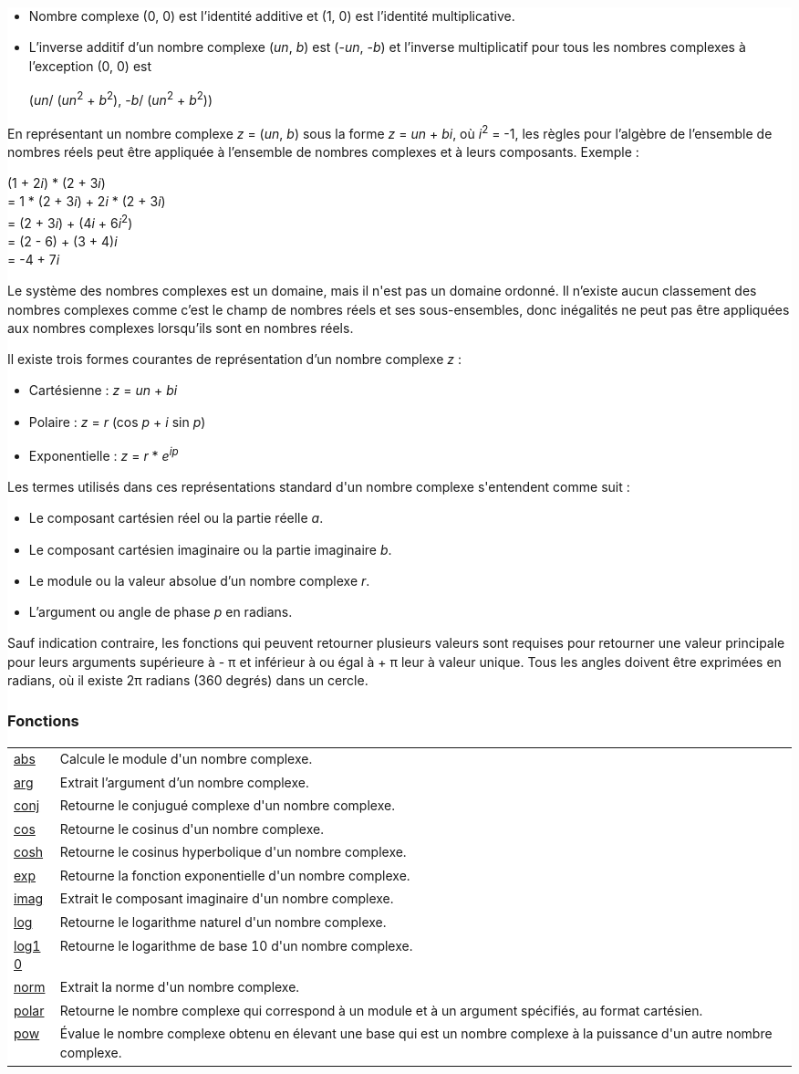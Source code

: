 -   Nombre complexe (0, 0) est l’identité additive et (1, 0) est l’identité multiplicative.  
  
-   L’inverse additif d’un nombre complexe (*un*, *b*) est (-*un*, -*b*) et l’inverse multiplicatif pour tous les nombres complexes à l’exception (0, 0) est  
  
     (*un*/ (*un*<sup>2</sup> + *b*<sup>2</sup>), -*b*/ (*un*<sup>2</sup> + *b*<sup>2</sup>))  
  
 En représentant un nombre complexe *z* = (*un*, *b*) sous la forme *z* = *un*  +  *bi*, où *i*<sup>2</sup> = -1, les règles pour l’algèbre de l’ensemble de nombres réels peut être appliquée à l’ensemble de nombres complexes et à leurs composants. Exemple :  
  
  (1 + 2*i*) \* (2 + 3*i*)  
  = 1 \* (2 + 3*i*) + 2*i* \* (2 + 3*i*)  
  = (2 + 3*i*) + (4*i* + 6*i*<sup>2</sup>)  
  = (2 - 6) + (3 + 4)*i*  
  = -4 + 7*i*  
  
 Le système des nombres complexes est un domaine, mais il n'est pas un domaine ordonné. Il n’existe aucun classement des nombres complexes comme c’est le champ de nombres réels et ses sous-ensembles, donc inégalités ne peut pas être appliquées aux nombres complexes lorsqu’ils sont en nombres réels.  
  
 Il existe trois formes courantes de représentation d’un nombre complexe *z* :  
  
-   Cartésienne : *z* = *un* + *bi*  
  
-   Polaire : *z* = *r* (cos *p* + *i* sin *p*)  
  
-   Exponentielle : *z* = *r* \* *e*<sup>*ip*</sup>  
  
 Les termes utilisés dans ces représentations standard d'un nombre complexe s'entendent comme suit :  
  
-   Le composant cartésien réel ou la partie réelle *a*.  
  
-   Le composant cartésien imaginaire ou la partie imaginaire *b*.  
  
-   Le module ou la valeur absolue d’un nombre complexe *r*.  
  
-   L’argument ou angle de phase *p* en radians.  
  
 Sauf indication contraire, les fonctions qui peuvent retourner plusieurs valeurs sont requises pour retourner une valeur principale pour leurs arguments supérieure à - π et inférieur à ou égal à + π leur à valeur unique. Tous les angles doivent être exprimées en radians, où il existe 2π radians (360 degrés) dans un cercle.  
  
### <a name="functions"></a>Fonctions  
  
|||  
|-|-|  
|[abs](../standard-library/complex-functions.md#abs)|Calcule le module d'un nombre complexe.|  
|[arg](../standard-library/complex-functions.md#arg)|Extrait l’argument d’un nombre complexe.|  
|[conj](../standard-library/complex-functions.md#conj)|Retourne le conjugué complexe d'un nombre complexe.|  
|[cos](../standard-library/complex-functions.md#cos)|Retourne le cosinus d'un nombre complexe.|  
|[cosh](../standard-library/complex-functions.md#cosh)|Retourne le cosinus hyperbolique d'un nombre complexe.|  
|[exp](../standard-library/complex-functions.md#exp)|Retourne la fonction exponentielle d'un nombre complexe.|  
|[imag](../standard-library/complex-functions.md#imag)|Extrait le composant imaginaire d'un nombre complexe.|  
|[log](../standard-library/complex-functions.md#log)|Retourne le logarithme naturel d'un nombre complexe.|  
|[log10](../standard-library/complex-functions.md#log10)|Retourne le logarithme de base 10 d'un nombre complexe.|  
|[norm](../standard-library/complex-functions.md#norm)|Extrait la norme d'un nombre complexe.|  
|[polar](../standard-library/complex-functions.md#polar)|Retourne le nombre complexe qui correspond à un module et à un argument spécifiés, au format cartésien.|  
|[pow](../standard-library/complex-functions.md#pow)|Évalue le nombre complexe obtenu en élevant une base qui est un nombre complexe à la puissance d'un autre nombre complexe.|  
